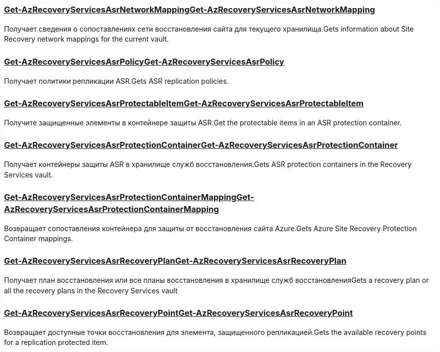 ### [<span data-ttu-id="7b144-133">Get-AzRecoveryServicesAsrNetworkMapping</span><span class="sxs-lookup"><span data-stu-id="7b144-133">Get-AzRecoveryServicesAsrNetworkMapping</span></span>](Get-AzRecoveryServicesAsrNetworkMapping.md)
<span data-ttu-id="7b144-134">Получает сведения о сопоставлениях сети восстановления сайта для текущего хранилища.</span><span class="sxs-lookup"><span data-stu-id="7b144-134">Gets information about Site Recovery network mappings for the current vault.</span></span>

### [<span data-ttu-id="7b144-135">Get-AzRecoveryServicesAsrPolicy</span><span class="sxs-lookup"><span data-stu-id="7b144-135">Get-AzRecoveryServicesAsrPolicy</span></span>](Get-AzRecoveryServicesAsrPolicy.md)
<span data-ttu-id="7b144-136">Получает политики репликации ASR.</span><span class="sxs-lookup"><span data-stu-id="7b144-136">Gets ASR replication policies.</span></span>

### [<span data-ttu-id="7b144-137">Get-AzRecoveryServicesAsrProtectableItem</span><span class="sxs-lookup"><span data-stu-id="7b144-137">Get-AzRecoveryServicesAsrProtectableItem</span></span>](Get-AzRecoveryServicesAsrProtectableItem.md)
<span data-ttu-id="7b144-138">Получите защищенные элементы в контейнере защиты ASR.</span><span class="sxs-lookup"><span data-stu-id="7b144-138">Get the protectable items in an ASR protection container.</span></span>

### [<span data-ttu-id="7b144-139">Get-AzRecoveryServicesAsrProtectionContainer</span><span class="sxs-lookup"><span data-stu-id="7b144-139">Get-AzRecoveryServicesAsrProtectionContainer</span></span>](Get-AzRecoveryServicesAsrProtectionContainer.md)
<span data-ttu-id="7b144-140">Получает контейнеры защиты ASR в хранилище служб восстановления.</span><span class="sxs-lookup"><span data-stu-id="7b144-140">Gets ASR protection containers in the Recovery Services vault.</span></span>

### [<span data-ttu-id="7b144-141">Get-AzRecoveryServicesAsrProtectionContainerMapping</span><span class="sxs-lookup"><span data-stu-id="7b144-141">Get-AzRecoveryServicesAsrProtectionContainerMapping</span></span>](Get-AzRecoveryServicesAsrProtectionContainerMapping.md)
<span data-ttu-id="7b144-142">Возвращает сопоставления контейнера для защиты от восстановления сайта Azure.</span><span class="sxs-lookup"><span data-stu-id="7b144-142">Gets Azure Site Recovery Protection Container mappings.</span></span>

### [<span data-ttu-id="7b144-143">Get-AzRecoveryServicesAsrRecoveryPlan</span><span class="sxs-lookup"><span data-stu-id="7b144-143">Get-AzRecoveryServicesAsrRecoveryPlan</span></span>](Get-AzRecoveryServicesAsrRecoveryPlan.md)
<span data-ttu-id="7b144-144">Получает план восстановления или все планы восстановления в хранилище служб восстановления</span><span class="sxs-lookup"><span data-stu-id="7b144-144">Gets a recovery plan or all the recovery plans in the Recovery Services vault</span></span>

### [<span data-ttu-id="7b144-145">Get-AzRecoveryServicesAsrRecoveryPoint</span><span class="sxs-lookup"><span data-stu-id="7b144-145">Get-AzRecoveryServicesAsrRecoveryPoint</span></span>](Get-AzRecoveryServicesAsrRecoveryPoint.md)
<span data-ttu-id="7b144-146">Возвращает доступные точки восстановления для элемента, защищенного репликацией.</span><span class="sxs-lookup"><span data-stu-id="7b144-146">Gets the available recovery points for a replication protected item.</span></span>
